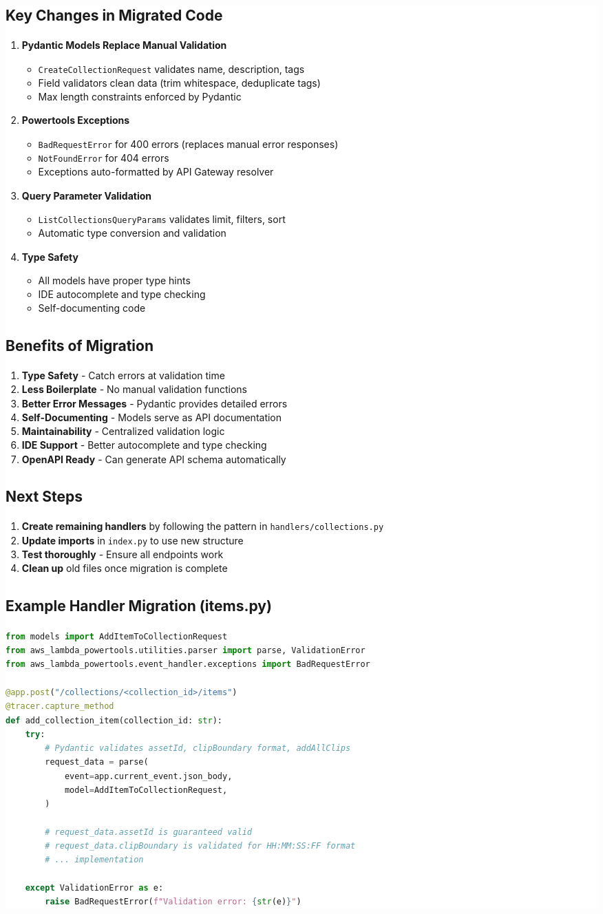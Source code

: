 ## Key Changes in Migrated Code

1. **Pydantic Models Replace Manual Validation**
   - `CreateCollectionRequest` validates name, description, tags
   - Field validators clean data (trim whitespace, deduplicate tags)
   - Max length constraints enforced by Pydantic

2. **Powertools Exceptions**
   - `BadRequestError` for 400 errors (replaces manual error responses)
   - `NotFoundError` for 404 errors
   - Exceptions auto-formatted by API Gateway resolver

3. **Query Parameter Validation**
   - `ListCollectionsQueryParams` validates limit, filters, sort
   - Automatic type conversion and validation

4. **Type Safety**
   - All models have proper type hints
   - IDE autocomplete and type checking
   - Self-documenting code

## Benefits of Migration

1. **Type Safety** - Catch errors at validation time
2. **Less Boilerplate** - No manual validation functions
3. **Better Error Messages** - Pydantic provides detailed errors
4. **Self-Documenting** - Models serve as API documentation
5. **Maintainability** - Centralized validation logic
6. **IDE Support** - Better autocomplete and type checking
7. **OpenAPI Ready** - Can generate API schema automatically

## Next Steps

1. **Create remaining handlers** by following the pattern in `handlers/collections.py`
2. **Update imports** in `index.py` to use new structure
3. **Test thoroughly** - Ensure all endpoints work
4. **Clean up** old files once migration is complete

## Example Handler Migration (items.py)

```python
from models import AddItemToCollectionRequest
from aws_lambda_powertools.utilities.parser import parse, ValidationError
from aws_lambda_powertools.event_handler.exceptions import BadRequestError

@app.post("/collections/<collection_id>/items")
@tracer.capture_method
def add_collection_item(collection_id: str):
    try:
        # Pydantic validates assetId, clipBoundary format, addAllClips
        request_data = parse(
            event=app.current_event.json_body,
            model=AddItemToCollectionRequest,
        )

        # request_data.assetId is guaranteed valid
        # request_data.clipBoundary is validated for HH:MM:SS:FF format
        # ... implementation

    except ValidationError as e:
        raise BadRequestError(f"Validation error: {str(e)}")
```
